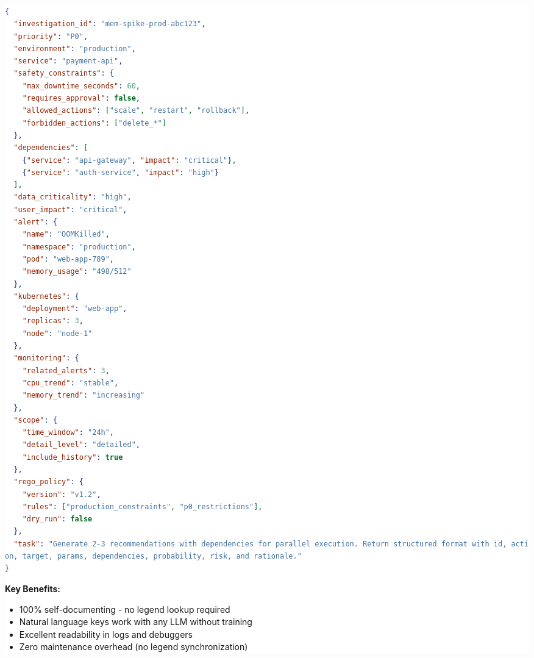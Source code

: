 ```json
{
  "investigation_id": "mem-spike-prod-abc123",
  "priority": "P0",
  "environment": "production",
  "service": "payment-api",
  "safety_constraints": {
    "max_downtime_seconds": 60,
    "requires_approval": false,
    "allowed_actions": ["scale", "restart", "rollback"],
    "forbidden_actions": ["delete_*"]
  },
  "dependencies": [
    {"service": "api-gateway", "impact": "critical"},
    {"service": "auth-service", "impact": "high"}
  ],
  "data_criticality": "high",
  "user_impact": "critical",
  "alert": {
    "name": "OOMKilled",
    "namespace": "production",
    "pod": "web-app-789",
    "memory_usage": "498/512"
  },
  "kubernetes": {
    "deployment": "web-app",
    "replicas": 3,
    "node": "node-1"
  },
  "monitoring": {
    "related_alerts": 3,
    "cpu_trend": "stable",
    "memory_trend": "increasing"
  },
  "scope": {
    "time_window": "24h",
    "detail_level": "detailed",
    "include_history": true
  },
  "rego_policy": {
    "version": "v1.2",
    "rules": ["production_constraints", "p0_restrictions"],
    "dry_run": false
  },
  "task": "Generate 2-3 recommendations with dependencies for parallel execution. Return structured format with id, action, target, params, dependencies, probability, risk, and rationale."
}
```

**Key Benefits:**
- 100% self-documenting - no legend lookup required
- Natural language keys work with any LLM without training
- Excellent readability in logs and debuggers
- Zero maintenance overhead (no legend synchronization)
